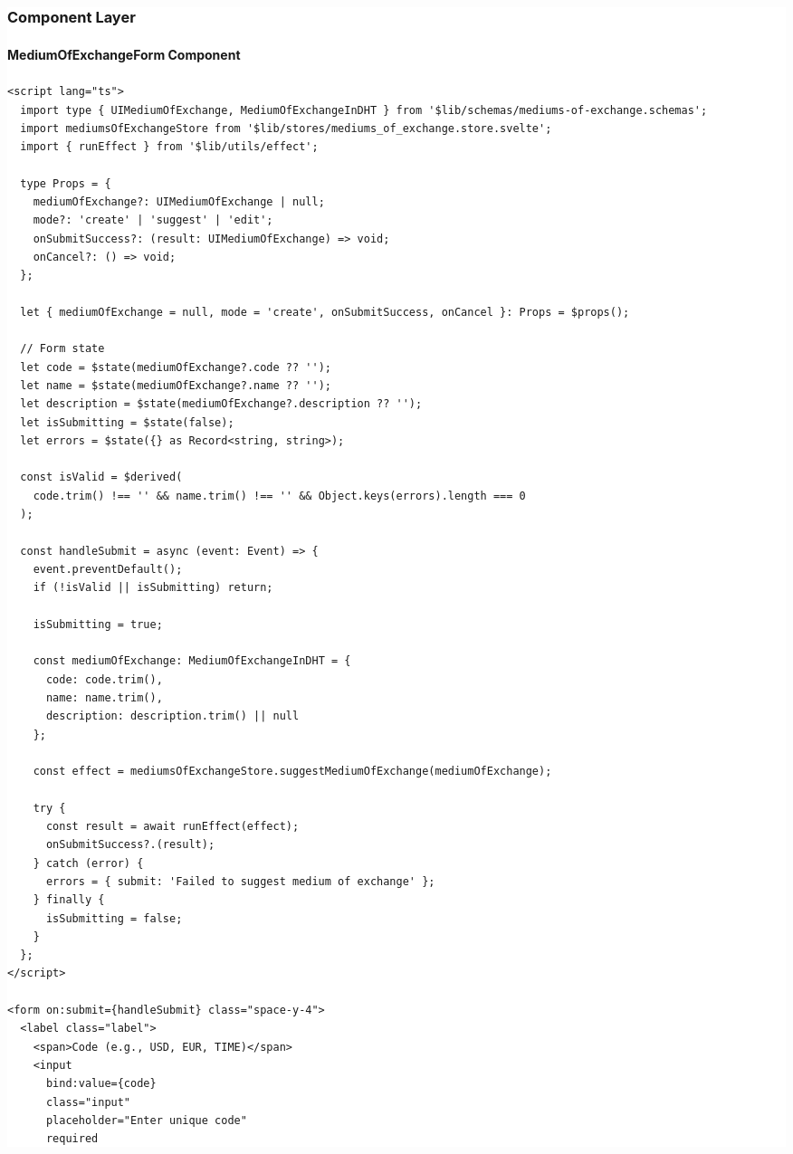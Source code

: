 ### **Component Layer**

#### **MediumOfExchangeForm Component**
```svelte
<script lang="ts">
  import type { UIMediumOfExchange, MediumOfExchangeInDHT } from '$lib/schemas/mediums-of-exchange.schemas';
  import mediumsOfExchangeStore from '$lib/stores/mediums_of_exchange.store.svelte';
  import { runEffect } from '$lib/utils/effect';

  type Props = {
    mediumOfExchange?: UIMediumOfExchange | null;
    mode?: 'create' | 'suggest' | 'edit';
    onSubmitSuccess?: (result: UIMediumOfExchange) => void;
    onCancel?: () => void;
  };

  let { mediumOfExchange = null, mode = 'create', onSubmitSuccess, onCancel }: Props = $props();

  // Form state
  let code = $state(mediumOfExchange?.code ?? '');
  let name = $state(mediumOfExchange?.name ?? '');
  let description = $state(mediumOfExchange?.description ?? '');
  let isSubmitting = $state(false);
  let errors = $state({} as Record<string, string>);

  const isValid = $derived(
    code.trim() !== '' && name.trim() !== '' && Object.keys(errors).length === 0
  );

  const handleSubmit = async (event: Event) => {
    event.preventDefault();
    if (!isValid || isSubmitting) return;

    isSubmitting = true;
    
    const mediumOfExchange: MediumOfExchangeInDHT = {
      code: code.trim(),
      name: name.trim(),
      description: description.trim() || null
    };

    const effect = mediumsOfExchangeStore.suggestMediumOfExchange(mediumOfExchange);
    
    try {
      const result = await runEffect(effect);
      onSubmitSuccess?.(result);
    } catch (error) {
      errors = { submit: 'Failed to suggest medium of exchange' };
    } finally {
      isSubmitting = false;
    }
  };
</script>

<form on:submit={handleSubmit} class="space-y-4">
  <label class="label">
    <span>Code (e.g., USD, EUR, TIME)</span>
    <input 
      bind:value={code}
      class="input"
      placeholder="Enter unique code"
      required
```